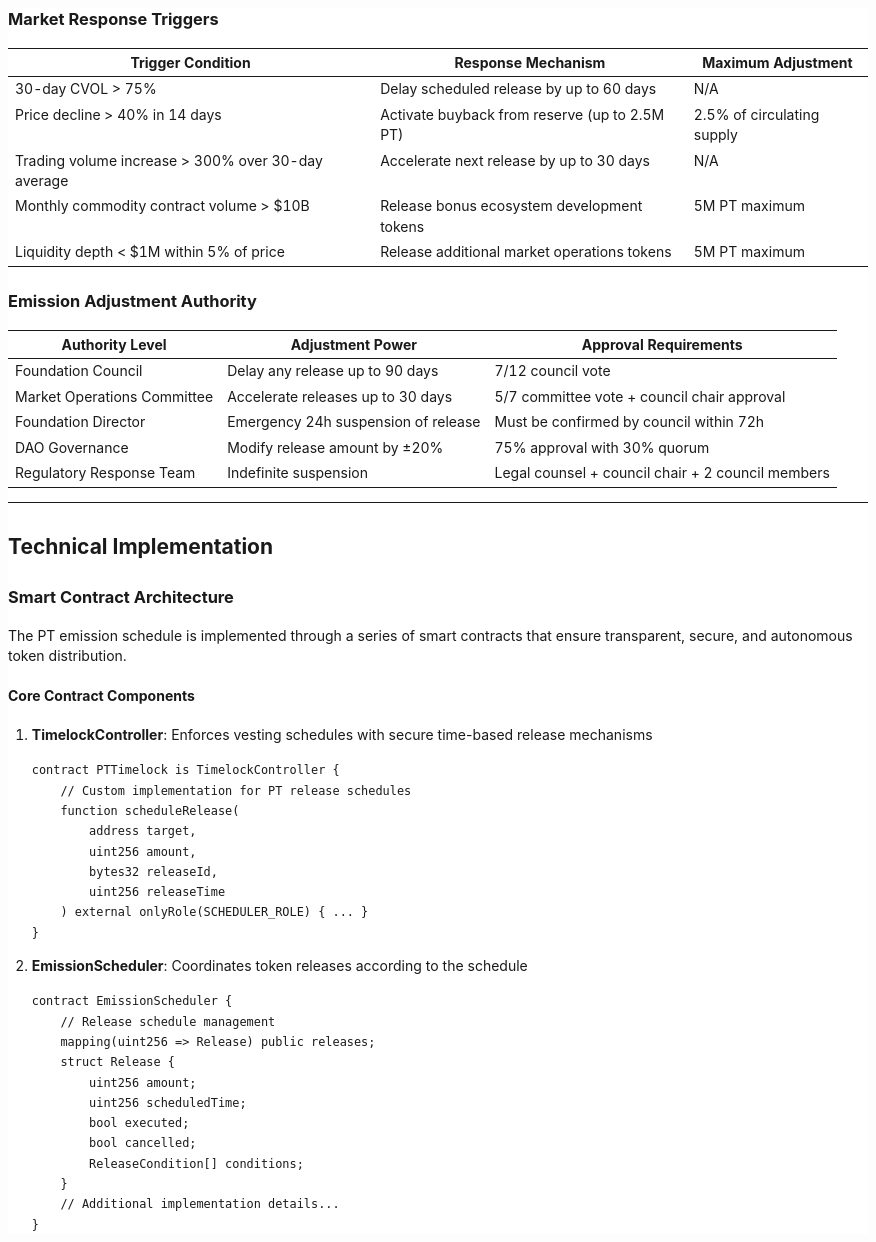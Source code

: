 ### Market Response Triggers

| Trigger Condition | Response Mechanism | Maximum Adjustment |
|-------------------|-------------------|-------------------|
| 30-day CVOL > 75% | Delay scheduled release by up to 60 days | N/A |
| Price decline > 40% in 14 days | Activate buyback from reserve (up to 2.5M PT) | 2.5% of circulating supply |
| Trading volume increase > 300% over 30-day average | Accelerate next release by up to 30 days | N/A |
| Monthly commodity contract volume > $10B | Release bonus ecosystem development tokens | 5M PT maximum |
| Liquidity depth < $1M within 5% of price | Release additional market operations tokens | 5M PT maximum |

### Emission Adjustment Authority

| Authority Level | Adjustment Power | Approval Requirements |
|----------------|------------------|----------------------|
| Foundation Council | Delay any release up to 90 days | 7/12 council vote |
| Market Operations Committee | Accelerate releases up to 30 days | 5/7 committee vote + council chair approval |
| Foundation Director | Emergency 24h suspension of release | Must be confirmed by council within 72h |
| DAO Governance | Modify release amount by ±20% | 75% approval with 30% quorum |
| Regulatory Response Team | Indefinite suspension | Legal counsel + council chair + 2 council members |

---

## Technical Implementation

### Smart Contract Architecture

The PT emission schedule is implemented through a series of smart contracts that ensure transparent, secure, and autonomous token distribution.

#### Core Contract Components

1. **TimelockController**: Enforces vesting schedules with secure time-based release mechanisms
   ```solidity
   contract PTTimelock is TimelockController {
       // Custom implementation for PT release schedules
       function scheduleRelease(
           address target,
           uint256 amount,
           bytes32 releaseId,
           uint256 releaseTime
       ) external onlyRole(SCHEDULER_ROLE) { ... }
   }
   ```

2. **EmissionScheduler**: Coordinates token releases according to the schedule
   ```solidity
   contract EmissionScheduler {
       // Release schedule management
       mapping(uint256 => Release) public releases;
       struct Release {
           uint256 amount;
           uint256 scheduledTime;
           bool executed;
           bool cancelled;
           ReleaseCondition[] conditions;
       }
       // Additional implementation details...
   }
   ```